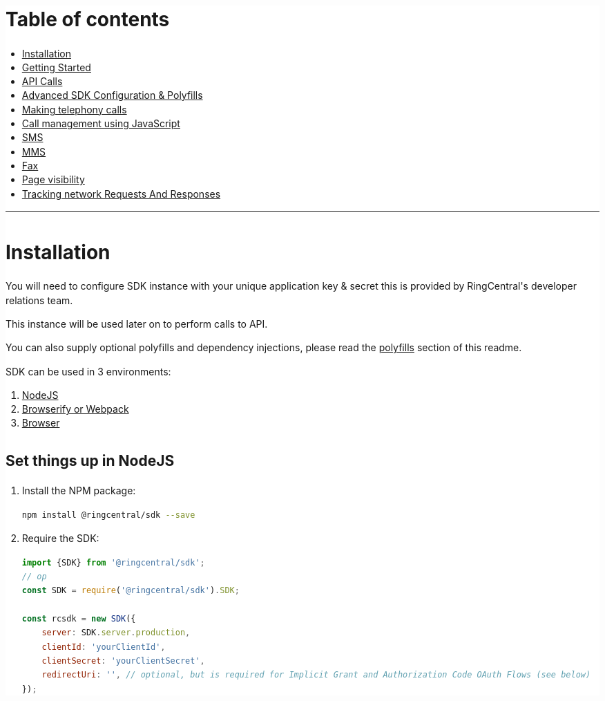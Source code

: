 # Table of contents

-   [Installation](#installation)
-   [Getting Started](#getting-started)
-   [API Calls](#api-calls)
-   [Advanced SDK Configuration & Polyfills](#advanced-sdk-configuration--polyfills)
-   [Making telephony calls](#making-telephony-calls)
-   [Call management using JavaScript](#call-management-using-javascript)
-   [SMS](#sms)
-   [MMS](#mms)
-   [Fax](#fax)
-   [Page visibility](#page-visibility)
-   [Tracking network Requests And Responses](#tracking-network-requests-and-responses)

---

# Installation

You will need to configure SDK instance with your unique application key & secret this is provided by RingCentral's
developer relations team.

This instance will be used later on to perform calls to API.

You can also supply optional polyfills and dependency injections, please read the [polyfills](#advanced-sdk-configuration--polyfills)
section of this readme.

SDK can be used in 3 environments:

1. [NodeJS](#set-things-up-in-nodejs)
2. [Browserify or Webpack](#set-things-up-for-browserify-or-webpack)
3. [Browser](#set-things-up-in-browser)

## Set things up in NodeJS

1. Install the NPM package:

    ```sh
    npm install @ringcentral/sdk --save
    ```

2. Require the SDK:

    ```js
    import {SDK} from '@ringcentral/sdk';
    // op
    const SDK = require('@ringcentral/sdk').SDK;

    const rcsdk = new SDK({
        server: SDK.server.production,
        clientId: 'yourClientId',
        clientSecret: 'yourClientSecret',
        redirectUri: '', // optional, but is required for Implicit Grant and Authorization Code OAuth Flows (see below)
    });
    ```
